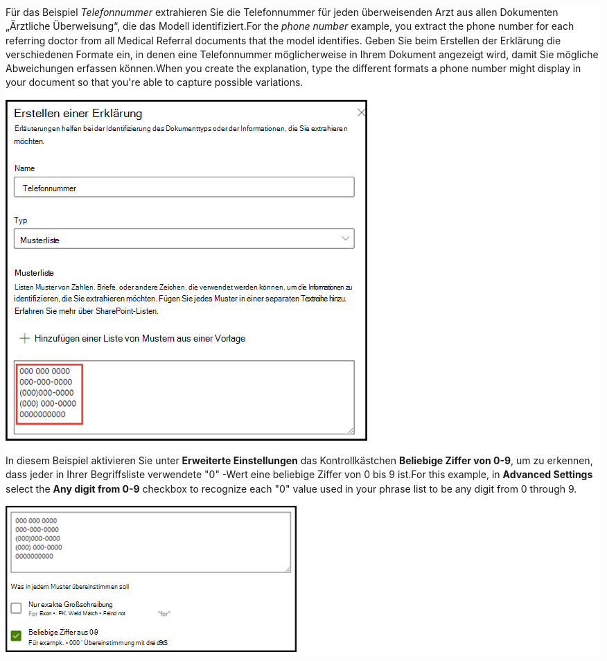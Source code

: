 <span data-ttu-id="da86a-128">Für das Beispiel *Telefonnummer* extrahieren Sie die Telefonnummer für jeden überweisenden Arzt aus allen Dokumenten „Ärztliche Überweisung“, die das Modell identifiziert.</span><span class="sxs-lookup"><span data-stu-id="da86a-128">For the *phone number* example, you extract the phone number for each referring doctor from all Medical Referral documents that the model identifies.</span></span> <span data-ttu-id="da86a-129">Geben Sie beim Erstellen der Erklärung die verschiedenen Formate ein, in denen eine Telefonnummer möglicherweise in Ihrem Dokument angezeigt wird, damit Sie mögliche Abweichungen erfassen können.</span><span class="sxs-lookup"><span data-stu-id="da86a-129">When you create the explanation, type the different formats a phone number might display in your document so that you're able to capture possible variations.</span></span> 

![Begriffsmuster von Telefonnummern](../media/content-understanding/pattern-list.png)

<span data-ttu-id="da86a-131">In diesem Beispiel aktivieren Sie unter **Erweiterte Einstellungen** das Kontrollkästchen **Beliebige Ziffer von 0-9**, um zu erkennen, dass jeder in Ihrer Begriffsliste verwendete "0" -Wert eine beliebige Ziffer von 0 bis 9 ist.</span><span class="sxs-lookup"><span data-stu-id="da86a-131">For this example, in **Advanced Settings** select the **Any digit from 0-9** checkbox to recognize each "0" value used in your phrase list to be any digit from 0 through 9.</span></span>

![Beliebige Ziffer von 0-9](../media/content-understanding/digit-identity.png)
